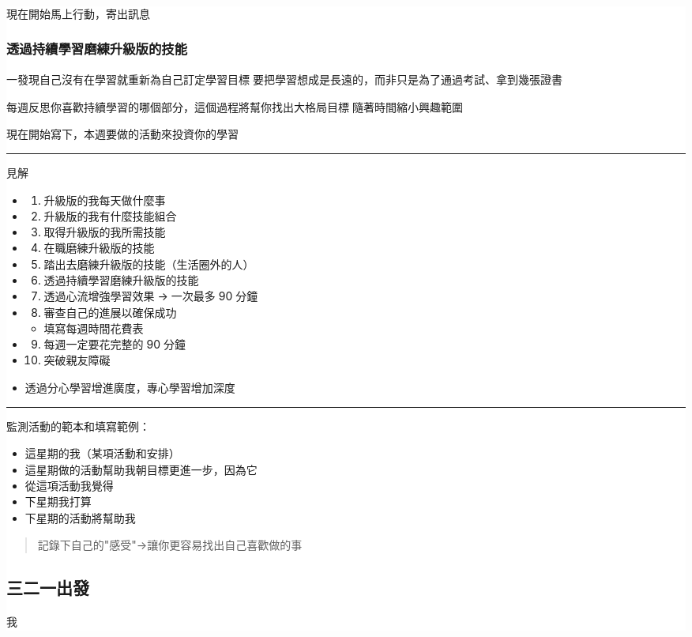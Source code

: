 現在開始馬上行動，寄出訊息

### 透過持續學習磨練升級版的技能

一發現自己沒有在學習就重新為自己訂定學習目標
要把學習想成是長遠的，而非只是為了通過考試、拿到幾張證書

每週反思你喜歡持續學習的哪個部分，這個過程將幫你找出大格局目標
隨著時間縮小興趣範圍

現在開始寫下，本週要做的活動來投資你的學習

------

見解
- 1. 升級版的我每天做什麼事
- 2. 升級版的我有什麼技能組合
- 3. 取得升級版的我所需技能
- 4. 在職磨練升級版的技能
- 5. 踏出去磨練升級版的技能（生活圈外的人）
- 6. 透過持續學習磨練升級版的技能
- 7. 透過心流增強學習效果 -> 一次最多 90 分鐘
- 8. 審查自己的進展以確保成功
  - 填寫每週時間花費表
- 9. 每週一定要花完整的 90 分鐘
- 10. 突破親友障礙


- 透過分心學習增進廣度，專心學習增加深度
------

監測活動的範本和填寫範例：
- 這星期的我（某項活動和安排）
- 這星期做的活動幫助我朝目標更進一步，因為它
- 從這項活動我覺得
- 下星期我打算
- 下星期的活動將幫助我

> 記錄下自己的"感受"->讓你更容易找出自己喜歡做的事

## 三二一出發

我